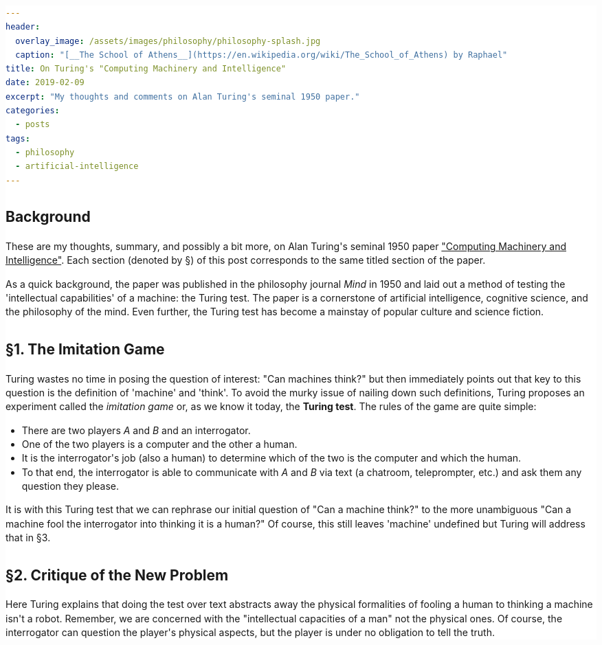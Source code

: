 ```yaml
---
header:
  overlay_image: /assets/images/philosophy/philosophy-splash.jpg
  caption: "[__The School of Athens__](https://en.wikipedia.org/wiki/The_School_of_Athens) by Raphael"
title: On Turing's "Computing Machinery and Intelligence"
date: 2019-02-09
excerpt: "My thoughts and comments on Alan Turing's seminal 1950 paper."
categories:
  - posts
tags: 
  - philosophy
  - artificial-intelligence
---
```


## Background
These are my thoughts, summary, and possibly a bit more, on Alan Turing's seminal 1950 paper ["Computing Machinery and Intelligence"](https://academic.oup.com/mind/article-pdf/LIX/236/433/9866119/433.pdf). Each section (denoted by §) of this post corresponds to the same titled section of the paper.



As a quick background, the paper was published in the philosophy journal *Mind* in 1950 and laid out a method of testing the 'intellectual capabilities' of a machine: the Turing test. The paper is a cornerstone of artificial intelligence, cognitive science, and the philosophy of the mind. Even further, the Turing test has become a mainstay of popular culture and science fiction.



## §1. The Imitation Game
Turing wastes no time in posing the question of interest: "Can machines think?" but then immediately points out that key to this question is the definition of 'machine' and 'think'. To avoid the murky issue of nailing down such definitions, Turing proposes an experiment called the *imitation game* or, as we know it today, the **Turing test**. The rules of the game are quite simple:

- There are two players $A$ and $B$ and an interrogator.
- One of the two players is a computer and the other a human.
- It is the interrogator's job (also a human) to determine which of the two is the computer and which the human.
- To that end, the interrogator is able to communicate with $A$ and $B$ via text (a chatroom, teleprompter, etc.) and ask them any question they please.

It is with this Turing test that we can rephrase our initial question of "Can a machine think?" to the more unambiguous "Can a machine fool the interrogator into thinking it is a human?" Of course, this still leaves 'machine' undefined but Turing will address that in §3.

## §2. Critique of the New Problem
Here Turing explains that doing the test over text abstracts away the physical formalities of fooling a human to thinking a machine isn't a robot. Remember, we are concerned with the "intellectual capacities of a man" not the physical ones. Of course, the interrogator can question the player's physical aspects, but the player is under no obligation to tell the truth.
